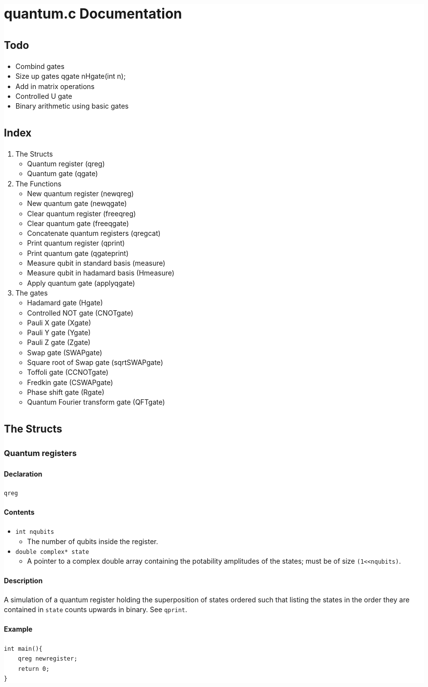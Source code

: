 # quantum.c Documentation

## Todo
- Combind gates
- Size up gates qgate nHgate(int n);
- Add in matrix operations
- Controlled U gate
- Binary arithmetic using basic gates


## Index

1. The Structs
   - Quantum register (qreg)
   - Quantum gate (qgate)
2. The Functions
   - New quantum register (newqreg)
   - New quantum gate (newqgate)
   - Clear quantum register (freeqreg)
   - Clear quantum gate (freeqgate)
   - Concatenate quantum registers (qregcat)
   - Print quantum register (qprint)
   - Print quantum gate (qgateprint)
   - Measure qubit in standard basis (measure)
   - Measure qubit in hadamard basis (Hmeasure)
   - Apply quantum gate (applyqgate)
3. The gates
   - Hadamard gate (Hgate)
   - Controlled NOT gate (CNOTgate)
   - Pauli X gate (Xgate)
   - Pauli Y gate (Ygate)
   - Pauli Z gate (Zgate)
   - Swap gate (SWAPgate)
   - Square root of Swap gate (sqrtSWAPgate)
   - Toffoli gate (CCNOTgate)
   - Fredkin gate (CSWAPgate)
   - Phase shift gate (Rgate)
   - Quantum Fourier transform gate (QFTgate)


## The Structs

### Quantum registers
#### Declaration
`qreg`
#### Contents
- `int nqubits`
    - The number of qubits inside the register.
- `double complex* state`
   - A pointer to a complex double array containing the potability amplitudes of the states; must be of size `(1<<nqubits)`.
#### Description
A simulation of a quantum register holding the superposition of states ordered such that listing the states in the order they are contained in `state` counts upwards in binary. See `qprint`.
#### Example
```
int main(){
	qreg newregister;
	return 0;
}
```